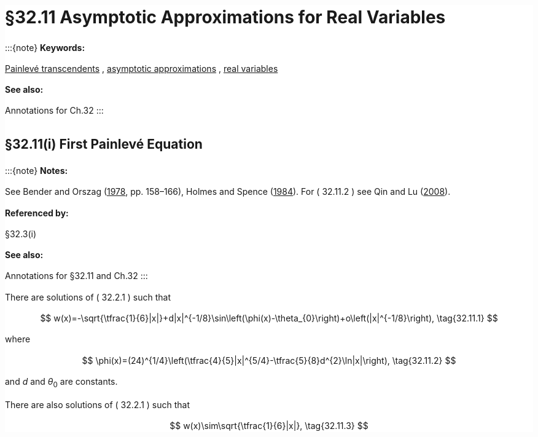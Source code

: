 # §32.11 Asymptotic Approximations for Real Variables

:::{note}
**Keywords:**

[Painlevé transcendents](http://dlmf.nist.gov/search/search?q=Painlev%C3%A9%20transcendents) , [asymptotic approximations](http://dlmf.nist.gov/search/search?q=asymptotic%20approximations) , [real variables](http://dlmf.nist.gov/search/search?q=real%20variables)

**See also:**

Annotations for Ch.32
:::


## §32.11(i) First Painlevé Equation

:::{note}
**Notes:**

See Bender and Orszag ([1978](./bib/B.html#bib234 "Advanced Mathematical Methods for Scientists and Engineers"), pp. 158–166), Holmes and Spence ([1984](./bib/H.html#bib1095 "On a Painlevé-type boundary-value problem")). For ( 32.11.2 ) see Qin and Lu ([2008](./bib/Q.html#bib2683 "A note on an open problem about the first Painlevé equation")).

**Referenced by:**

§32.3(i)

**See also:**

Annotations for §32.11 and Ch.32
:::

There are solutions of ( 32.2.1 ) such that


<a id="E1"></a>
$$
w(x)=-\sqrt{\tfrac{1}{6}|x|}+d|x|^{-1/8}\sin\left(\phi(x)-\theta_{0}\right)+o\left(|x|^{-1/8}\right), \tag{32.11.1}
$$

where


<a id="E2"></a>
$$
\phi(x)=(24)^{1/4}\left(\tfrac{4}{5}|x|^{5/4}-\tfrac{5}{8}d^{2}\ln|x|\right), \tag{32.11.2}
$$

and $d$ and $\theta_{0}$ are constants.

There are also solutions of ( 32.2.1 ) such that


<a id="E3"></a>
$$
w(x)\sim\sqrt{\tfrac{1}{6}|x|}, \tag{32.11.3}
$$
